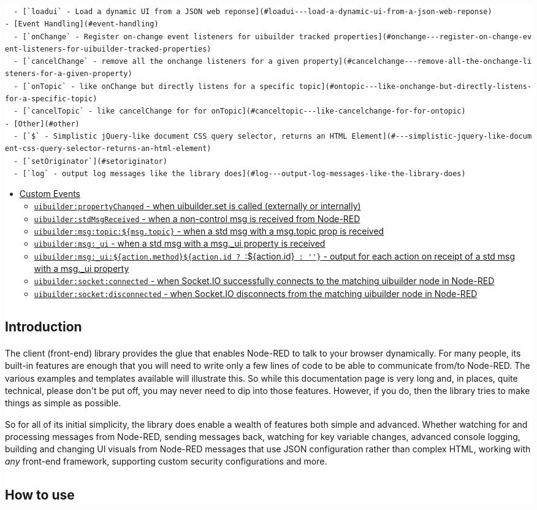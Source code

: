       - [`loadui` - Load a dynamic UI from a JSON web reponse](#loadui---load-a-dynamic-ui-from-a-json-web-reponse)
    - [Event Handling](#event-handling)
      - [`onChange` - Register on-change event listeners for uibuilder tracked properties](#onchange---register-on-change-event-listeners-for-uibuilder-tracked-properties)
      - [`cancelChange` - remove all the onchange listeners for a given property](#cancelchange---remove-all-the-onchange-listeners-for-a-given-property)
      - [`onTopic` - like onChange but directly listens for a specific topic](#ontopic---like-onchange-but-directly-listens-for-a-specific-topic)
      - [`cancelTopic` - like cancelChange for for onTopic](#canceltopic---like-cancelchange-for-for-ontopic)
    - [Other](#other)
      - [`$` - Simplistic jQuery-like document CSS query selector, returns an HTML Element](#---simplistic-jquery-like-document-css-query-selector-returns-an-html-element)
      - [`setOriginator`](#setoriginator)
      - [`log` - output log messages like the library does](#log---output-log-messages-like-the-library-does)
  - [Custom Events](#custom-events)
    - [`uibuilder:propertyChanged` - when uibuilder.set is called (externally or internally)](#uibuilderpropertychanged---when-uibuilderset-is-called-externally-or-internally)
    - [`uibuilder:stdMsgReceived` - when a non-control msg is received from Node-RED](#uibuilderstdmsgreceived---when-a-non-control-msg-is-received-from-node-red)
    - [`uibuilder:msg:topic:${msg.topic}` - when a std msg with a msg.topic prop is received](#uibuildermsgtopicmsgtopic---when-a-std-msg-with-a-msgtopic-prop-is-received)
    - [`uibuilder:msg:_ui` - when a std msg with a msg.\_ui property is received](#uibuildermsg_ui---when-a-std-msg-with-a-msg_ui-property-is-received)
    - [`uibuilder:msg:_ui:${action.method}${action.id ? `:${action.id}` : ''}` - output for each action on receipt of a std msg with a msg.\_ui property](#uibuildermsg_uiactionmethodactionid--actionid-----output-for-each-action-on-receipt-of-a-std-msg-with-a-msg_ui-property)
    - [`uibuilder:socket:connected` - when Socket.IO successfully connects to the matching uibuilder node in Node-RED](#uibuildersocketconnected---when-socketio-successfully-connects-to-the-matching-uibuilder-node-in-node-red)
    - [`uibuilder:socket:disconnected` - when Socket.IO disconnects from the matching uibuilder node in Node-RED](#uibuildersocketdisconnected---when-socketio-disconnects-from-the-matching-uibuilder-node-in-node-red)

## Introduction

The client (front-end) library provides the glue that enables Node-RED to talk to your browser dynamically. For many people, its built-in features are enough that you will need to write only a few lines of code to be able to communicate from/to Node-RED. The various examples and templates available will illustrate this. So while this documentation page is very long and, in places, quite technical, please don't be put off, you may never need to dip into those features. However, if you do, then the library tries to make things as simple as possible.

So for all of its initial simplicity, the library does enable a wealth of features both simple and advanced. Whether watching for and processing messages from Node-RED, sending messages back, watching for key variable changes, advanced console logging, building and changing UI visuals from Node-RED messages that use JSON configuration rather than complex HTML, working with _any_ front-end framework, supporting custom security configurations and more.

## How to use
